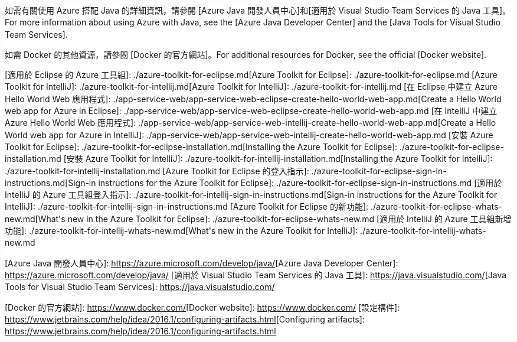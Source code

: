 <span data-ttu-id="0541c-224">如需有關使用 Azure 搭配 Java 的詳細資訊，請參閱 [Azure Java 開發人員中心]和[適用於 Visual Studio Team Services 的 Java 工具]。</span><span class="sxs-lookup"><span data-stu-id="0541c-224">For more information about using Azure with Java, see the [Azure Java Developer Center] and the [Java Tools for Visual Studio Team Services].</span></span>

<span data-ttu-id="0541c-225">如需 Docker 的其他資源，請參閱 [Docker 的官方網站]。</span><span class="sxs-lookup"><span data-stu-id="0541c-225">For additional resources for Docker, see the official [Docker website].</span></span>



<span data-ttu-id="0541c-226">[適用於 Eclipse 的 Azure 工具組]: ./azure-toolkit-for-eclipse.md</span><span class="sxs-lookup"><span data-stu-id="0541c-226">[Azure Toolkit for Eclipse]: ./azure-toolkit-for-eclipse.md</span></span>
<span data-ttu-id="0541c-227">[Azure Toolkit for IntelliJ]: ./azure-toolkit-for-intellij.md</span><span class="sxs-lookup"><span data-stu-id="0541c-227">[Azure Toolkit for IntelliJ]: ./azure-toolkit-for-intellij.md</span></span>
<span data-ttu-id="0541c-228">[在 Eclipse 中建立 Azure Hello World Web 應用程式]: ./app-service-web/app-service-web-eclipse-create-hello-world-web-app.md</span><span class="sxs-lookup"><span data-stu-id="0541c-228">[Create a Hello World web app for Azure in Eclipse]: ./app-service-web/app-service-web-eclipse-create-hello-world-web-app.md</span></span>
<span data-ttu-id="0541c-229">[在 IntelliJ 中建立 Azure Hello World Web 應用程式]: ./app-service-web/app-service-web-intellij-create-hello-world-web-app.md</span><span class="sxs-lookup"><span data-stu-id="0541c-229">[Create a Hello World web app for Azure in IntelliJ]: ./app-service-web/app-service-web-intellij-create-hello-world-web-app.md</span></span>
<span data-ttu-id="0541c-230">[安裝 Azure Toolkit for Eclipse]: ./azure-toolkit-for-eclipse-installation.md</span><span class="sxs-lookup"><span data-stu-id="0541c-230">[Installing the Azure Toolkit for Eclipse]: ./azure-toolkit-for-eclipse-installation.md</span></span>
<span data-ttu-id="0541c-231">[安裝 Azure Toolkit for IntelliJ]: ./azure-toolkit-for-intellij-installation.md</span><span class="sxs-lookup"><span data-stu-id="0541c-231">[Installing the Azure Toolkit for IntelliJ]: ./azure-toolkit-for-intellij-installation.md</span></span>
<span data-ttu-id="0541c-232">[Azure Toolkit for Eclipse 的登入指示]: ./azure-toolkit-for-eclipse-sign-in-instructions.md</span><span class="sxs-lookup"><span data-stu-id="0541c-232">[Sign-in instructions for the Azure Toolkit for Eclipse]: ./azure-toolkit-for-eclipse-sign-in-instructions.md</span></span>
<span data-ttu-id="0541c-233">[適用於 IntelliJ 的 Azure 工具組登入指示]: ./azure-toolkit-for-intellij-sign-in-instructions.md</span><span class="sxs-lookup"><span data-stu-id="0541c-233">[Sign-in instructions for the Azure Toolkit for IntelliJ]: ./azure-toolkit-for-intellij-sign-in-instructions.md</span></span>
<span data-ttu-id="0541c-234">[Azure Toolkit for Eclipse 的新功能]: ./azure-toolkit-for-eclipse-whats-new.md</span><span class="sxs-lookup"><span data-stu-id="0541c-234">[What's new in the Azure Toolkit for Eclipse]: ./azure-toolkit-for-eclipse-whats-new.md</span></span>
<span data-ttu-id="0541c-235">[適用於 IntelliJ 的 Azure 工具組新增功能]: ./azure-toolkit-for-intellij-whats-new.md</span><span class="sxs-lookup"><span data-stu-id="0541c-235">[What's new in the Azure Toolkit for IntelliJ]: ./azure-toolkit-for-intellij-whats-new.md</span></span>

<span data-ttu-id="0541c-236">[Azure Java 開發人員中心]: https://azure.microsoft.com/develop/java/</span><span class="sxs-lookup"><span data-stu-id="0541c-236">[Azure Java Developer Center]: https://azure.microsoft.com/develop/java/</span></span>
<span data-ttu-id="0541c-237">[適用於 Visual Studio Team Services 的 Java 工具]: https://java.visualstudio.com/</span><span class="sxs-lookup"><span data-stu-id="0541c-237">[Java Tools for Visual Studio Team Services]: https://java.visualstudio.com/</span></span>

<span data-ttu-id="0541c-238">[Docker 的官方網站]: https://www.docker.com/</span><span class="sxs-lookup"><span data-stu-id="0541c-238">[Docker website]: https://www.docker.com/</span></span>
<span data-ttu-id="0541c-239">[設定構件]: https://www.jetbrains.com/help/idea/2016.1/configuring-artifacts.html</span><span class="sxs-lookup"><span data-stu-id="0541c-239">[Configuring artifacts]: https://www.jetbrains.com/help/idea/2016.1/configuring-artifacts.html</span></span>


[PUB01]: ./media/azure-toolkit-for-intellij-publish-as-docker-container/PUB01.png
[PUB02]: ./media/azure-toolkit-for-intellij-publish-as-docker-container/PUB02.png
[PUB03]: ./media/azure-toolkit-for-intellij-publish-as-docker-container/PUB03.png
[PUB04a]: ./media/azure-toolkit-for-intellij-publish-as-docker-container/PUB04a.png
[PUB04b]: ./media/azure-toolkit-for-intellij-publish-as-docker-container/PUB04b.png
[PUB04c]: ./media/azure-toolkit-for-intellij-publish-as-docker-container/PUB04c.png
[PUB04d]: ./media/azure-toolkit-for-intellij-publish-as-docker-container/PUB04d.png
[PUB05]: ./media/azure-toolkit-for-intellij-publish-as-docker-container/PUB05.png
[PUB06]: ./media/azure-toolkit-for-intellij-publish-as-docker-container/PUB06.png
[PUB07]: ./media/azure-toolkit-for-intellij-publish-as-docker-container/PUB07.png
[PUB08]: ./media/azure-toolkit-for-intellij-publish-as-docker-container/PUB08.png
[PUB09]: ./media/azure-toolkit-for-intellij-publish-as-docker-container/PUB09.png
[ART01]: ./media/azure-toolkit-for-intellij-publish-as-docker-container/ART01.png
[ART02]: ./media/azure-toolkit-for-intellij-publish-as-docker-container/ART02.png
[ART03]: ./media/azure-toolkit-for-intellij-publish-as-docker-container/ART03.png